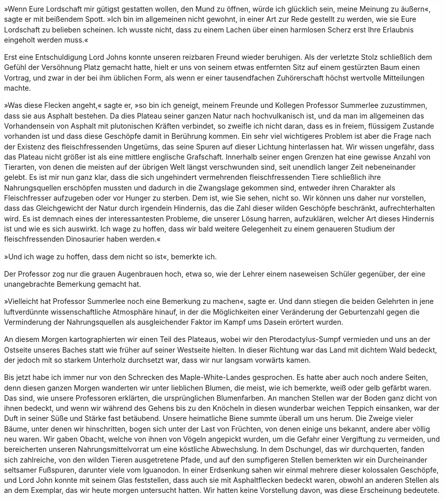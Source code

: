»Wenn Eure Lordschaft mir gütigst gestatten wollen, den Mund zu öffnen, würde ich glücklich sein, meine Meinung zu äußern«, sagte er mit beißendem Spott. »Ich bin im allgemeinen nicht gewohnt, in einer Art zur Rede gestellt zu werden, wie sie Eure Lordschaft zu belieben scheinen. Ich wusste nicht, dass zu einem Lachen über einen harmlosen Scherz erst Ihre Erlaubnis eingeholt werden muss.«

Erst eine Entschuldigung Lord Johns konnte unseren reizbaren Freund wieder beruhigen. Als der verletzte Stolz schließlich dem Gefühl der Versöhnung Platz gemacht hatte, hielt er uns von seinem etwas entfernten Sitz auf einem gestürzten Baum einen Vortrag, und zwar in der bei ihm üblichen Form, als wenn er einer tausendfachen Zuhörerschaft höchst wertvolle Mitteilungen machte.

»Was diese Flecken angeht,« sagte er, »so bin ich geneigt, meinem Freunde und Kollegen Professor Summerlee zuzustimmen, dass sie aus Asphalt bestehen. Da dies Plateau seiner ganzen Natur nach hochvulkanisch ist, und da man im allgemeinen das Vorhandensein von Asphalt mit plutonischen Kräften verbindet, so zweifle ich nicht daran, dass es in freiem, flüssigem Zustande vorhanden ist und dass diese Geschöpfe damit in Berührung kommen. Ein sehr viel wichtigeres Problem ist aber die Frage nach der Existenz des fleischfressenden Ungetüms, das seine Spuren auf dieser Lichtung hinterlassen hat. Wir wissen ungefähr, dass das Plateau nicht größer ist als eine mittlere englische Grafschaft. Innerhalb seiner engen Grenzen hat eine gewisse Anzahl von Tierarten, von denen die meisten auf der übrigen Welt längst verschwunden sind, seit unendlich langer Zeit nebeneinander gelebt. Es ist mir nun ganz klar, dass die sich ungehindert vermehrenden fleischfressenden Tiere schließlich ihre Nahrungsquellen erschöpfen mussten und dadurch in die Zwangslage gekommen sind, entweder ihren Charakter als Fleischfresser aufzugeben oder vor Hunger zu sterben. Dem ist, wie Sie sehen, nicht so. Wir können uns daher nur vorstellen, dass das Gleichgewicht der Natur durch irgendein Hindernis, das die Zahl dieser wilden Geschöpfe beschränkt, aufrechterhalten wird. Es ist demnach eines der interessantesten Probleme, die unserer Lösung harren, aufzuklären, welcher Art dieses Hindernis ist und wie es sich auswirkt. Ich wage zu hoffen, dass wir bald weitere Gelegenheit zu einem genaueren Studium der fleischfressenden Dinosaurier haben werden.«

»Und ich wage zu hoffen, dass dem nicht so ist«, bemerkte ich.

Der Professor zog nur die grauen Augenbrauen hoch, etwa so, wie der Lehrer einem naseweisen Schüler gegenüber, der eine unangebrachte Bemerkung gemacht hat.

»Vielleicht hat Professor Summerlee noch eine Bemerkung zu machen«, sagte er. Und dann stiegen die beiden Gelehrten in jene luftverdünnte wissenschaftliche Atmosphäre hinauf, in der die Möglichkeiten einer Veränderung der Geburtenzahl gegen die Verminderung der Nahrungsquellen als ausgleichender Faktor im Kampf ums Dasein erörtert wurden.

An diesem Morgen kartographierten wir einen Teil des Plateaus, wobei wir den Pterodactylus-Sumpf vermieden und uns an der Ostseite unseres Baches statt wie früher auf seiner Westseite hielten. In dieser Richtung war das Land mit dichtem Wald bedeckt, der jedoch mit so starkem Unterholz durchsetzt war, dass wir nur langsam vorwärts kamen.

Bis jetzt habe ich immer nur von den Schrecken des Maple-White-Landes gesprochen. Es hatte aber auch noch andere Seiten, denn diesen ganzen Morgen wanderten wir unter lieblichen Blumen, die meist, wie ich bemerkte, weiß oder gelb gefärbt waren. Das sind, wie unsere Professoren erklärten, die ursprünglichen Blumenfarben. An manchen Stellen war der Boden ganz dicht von ihnen bedeckt, und wenn wir während des Gehens bis zu den Knöcheln in diesen wunderbar weichen Teppich einsanken, war der Duft in seiner Süße und Stärke fast betäubend. Unsere heimatliche Biene summte überall um uns herum. Die Zweige vieler Bäume, unter denen wir hinschritten, bogen sich unter der Last von Früchten, von denen einige uns bekannt, andere aber völlig neu waren. Wir gaben Obacht, welche von ihnen von Vögeln angepickt wurden, um die Gefahr einer Vergiftung zu vermeiden, und bereicherten unseren Nahrungsmittelvorrat um eine köstliche Abwechslung. In dem Dschungel, das wir durchquerten, fanden sich zahlreiche, von den wilden Tieren ausgetretene Pfade, und auf den sumpfigeren Stellen bemerkten wir ein Durcheinander seltsamer Fußspuren, darunter viele vom Iguanodon. In einer Erdsenkung sahen wir einmal mehrere dieser kolossalen Geschöpfe, und Lord John konnte mit seinem Glas feststellen, dass auch sie mit Asphaltflecken bedeckt waren, obwohl an anderen Stellen als an dem Exemplar, das wir heute morgen untersucht hatten. Wir hatten keine Vorstellung davon, was diese Erscheinung bedeutete.
